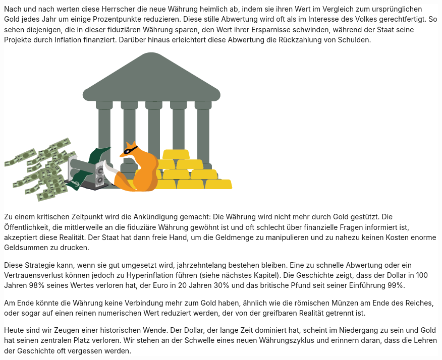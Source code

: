 Nach und nach werten diese Herrscher die neue Währung heimlich ab, indem sie ihren Wert im Vergleich zum ursprünglichen Gold jedes Jahr um einige Prozentpunkte reduzieren. Diese stille Abwertung wird oft als im Interesse des Volkes gerechtfertigt. So sehen diejenigen, die in dieser fiduziären Währung sparen, den Wert ihrer Ersparnisse schwinden, während der Staat seine Projekte durch Inflation finanziert. Darüber hinaus erleichtert diese Abwertung die Rückzahlung von Schulden.

![image](assets/Concept/chapitre2/3.jpeg)

Zu einem kritischen Zeitpunkt wird die Ankündigung gemacht: Die Währung wird nicht mehr durch Gold gestützt. Die Öffentlichkeit, die mittlerweile an die fiduziäre Währung gewöhnt ist und oft schlecht über finanzielle Fragen informiert ist, akzeptiert diese Realität. Der Staat hat dann freie Hand, um die Geldmenge zu manipulieren und zu nahezu keinen Kosten enorme Geldsummen zu drucken.

Diese Strategie kann, wenn sie gut umgesetzt wird, jahrzehntelang bestehen bleiben. Eine zu schnelle Abwertung oder ein Vertrauensverlust können jedoch zu Hyperinflation führen (siehe nächstes Kapitel). Die Geschichte zeigt, dass der Dollar in 100 Jahren 98% seines Wertes verloren hat, der Euro in 20 Jahren 30% und das britische Pfund seit seiner Einführung 99%.

Am Ende könnte die Währung keine Verbindung mehr zum Gold haben, ähnlich wie die römischen Münzen am Ende des Reiches, oder sogar auf einen reinen numerischen Wert reduziert werden, der von der greifbaren Realität getrennt ist.

Heute sind wir Zeugen einer historischen Wende. Der Dollar, der lange Zeit dominiert hat, scheint im Niedergang zu sein und Gold hat seinen zentralen Platz verloren. Wir stehen an der Schwelle eines neuen Währungszyklus und erinnern daran, dass die Lehren der Geschichte oft vergessen werden.
